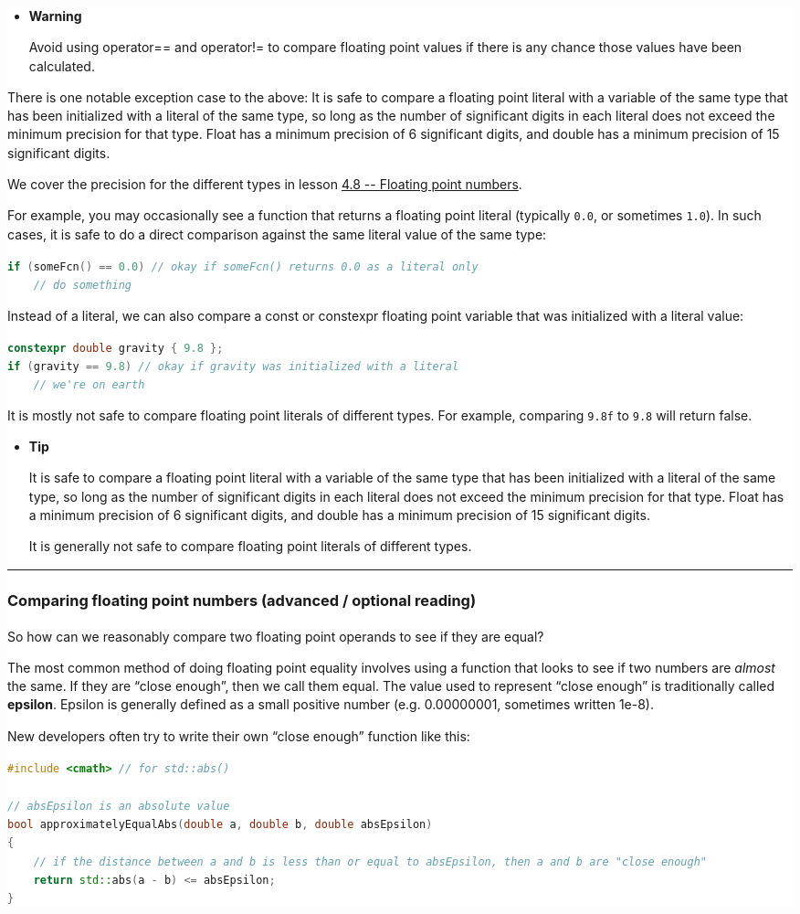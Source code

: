 - **Warning**

    Avoid using operator== and operator!= to compare floating point values if there is any chance those values have been calculated.

There is one notable exception case to the above: It is safe to compare a floating point literal with a variable of the same type that has been initialized with a literal of the same type, so long as the number of significant digits in each literal does not exceed the minimum precision for that type. Float has a minimum precision of 6 significant digits, and double has a minimum precision of 15 significant digits.

We cover the precision for the different types in lesson [4.8 -- Floating point numbers](https://www.learncpp.com/cpp-tutorial/floating-point-numbers/).

For example, you may occasionally see a function that returns a floating point literal (typically `0.0`, or sometimes `1.0`). In such cases, it is safe to do a direct comparison against the same literal value of the same type:

```cpp
if (someFcn() == 0.0) // okay if someFcn() returns 0.0 as a literal only
    // do something
```

Instead of a literal, we can also compare a const or constexpr floating point variable that was initialized with a literal value:

```cpp
constexpr double gravity { 9.8 };
if (gravity == 9.8) // okay if gravity was initialized with a literal
    // we're on earth
```

It is mostly not safe to compare floating point literals of different types. For example, comparing `9.8f` to `9.8` will return false.

- **Tip**

    It is safe to compare a floating point literal with a variable of the same type that has been initialized with a literal of the same type, so long as the number of significant digits in each literal does not exceed the minimum precision for that type. Float has a minimum precision of 6 significant digits, and double has a minimum precision of 15 significant digits.

    It is generally not safe to compare floating point literals of different types.

---

### Comparing floating point numbers (advanced / optional reading)

So how can we reasonably compare two floating point operands to see if they are equal?

The most common method of doing floating point equality involves using a function that looks to see if two numbers are _almost_ the same. If they are “close enough”, then we call them equal. The value used to represent “close enough” is traditionally called **epsilon**. Epsilon is generally defined as a small positive number (e.g. 0.00000001, sometimes written 1e-8).

New developers often try to write their own “close enough” function like this:

```cpp
#include <cmath> // for std::abs()

// absEpsilon is an absolute value
bool approximatelyEqualAbs(double a, double b, double absEpsilon)
{
    // if the distance between a and b is less than or equal to absEpsilon, then a and b are "close enough"
    return std::abs(a - b) <= absEpsilon;
}
```
